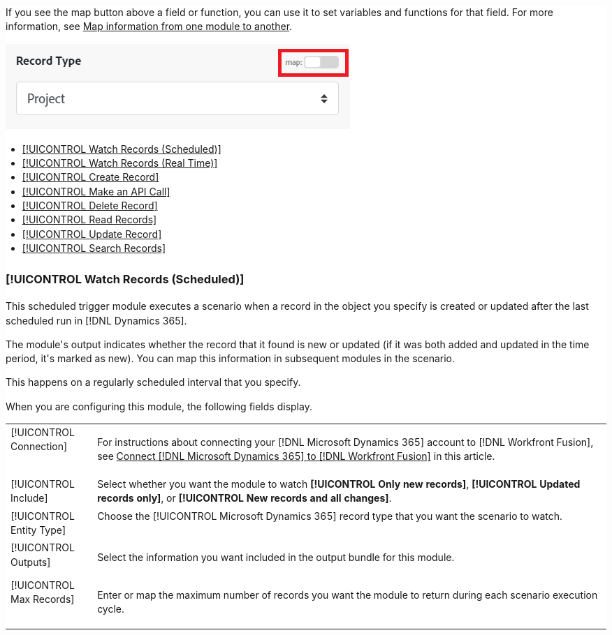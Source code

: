 If you see the map button above a field or function, you can use it to set variables and functions for that field. For more information, see [Map information from one module to another](/help/workfront-fusion/create-scenarios/map-data/map-data-from-one-to-another.md).

![](assets/map-toggle-350x74.png)

* [[!UICONTROL Watch Records (Scheduled)]](#watch-records-scheduled)
* [[!UICONTROL Watch Records (Real Time)]](#watch-records-real-time)
* [[!UICONTROL Create Record]](#create-record)
* [[!UICONTROL Make an API Call]](#make-an-api-call)
* [[!UICONTROL Delete Record]](#delete-record)
* [[!UICONTROL Read Records]](#read-records)
* [[!UICONTROL Update Record]](#update-record)
* [[!UICONTROL Search Records]](#search-records)

### [!UICONTROL Watch Records (Scheduled)]

This scheduled trigger module executes a scenario when a record in the object you specify is created or updated after the last scheduled run in [!DNL Dynamics 365].

The module's output indicates whether the record that it found is new or updated (if it was both added and updated in the time period, it's marked as new). You can map this information in subsequent modules in the scenario.

This happens on a regularly scheduled interval that you specify.

When you are configuring this module, the following fields display.

<table style="table-layout:auto"> 
 <col> 
 <col> 
 <tbody> 
  <tr> 
   <td role="rowheader">[!UICONTROL Connection]</td> 
  <td> <p>For instructions about connecting your [!DNL Microsoft Dynamics 365] account to [!DNL Workfront Fusion], see <a href="#connect-microsoft-dynamics-365-to-workfront-fusion" class="MCXref xref">Connect [!DNL Microsoft Dynamics 365] to [!DNL Workfront Fusion]</a> in this article. </p> </td> 
  </tr> 
  <tr> 
   <td role="rowheader">[!UICONTROL Include]</td> 
   <td>Select whether you want the module to watch <strong>[!UICONTROL Only new records]</strong>, <strong>[!UICONTROL Updated records only]</strong>, or <strong>[!UICONTROL New records and all changes]</strong>.</td> 
  </tr> 
  <tr> 
   <td role="rowheader">[!UICONTROL Entity Type]</td> 
   <td>Choose the [!UICONTROL Microsoft Dynamics 365] record type that you want the scenario to watch.</td> 
  </tr> 
  <tr> 
   <td role="rowheader">[!UICONTROL Outputs]</td> 
   <td> <p>Select the information you want included in the output bundle for this module.</p> </td> 
  </tr> 
  <tr> 
   <td role="rowheader">[!UICONTROL Max Records]</td> 
   <td> <p>Enter or map the maximum number of records you want the module to return during each scenario execution cycle.</p> </td> 
  </tr> 
 </tbody> 
</table>